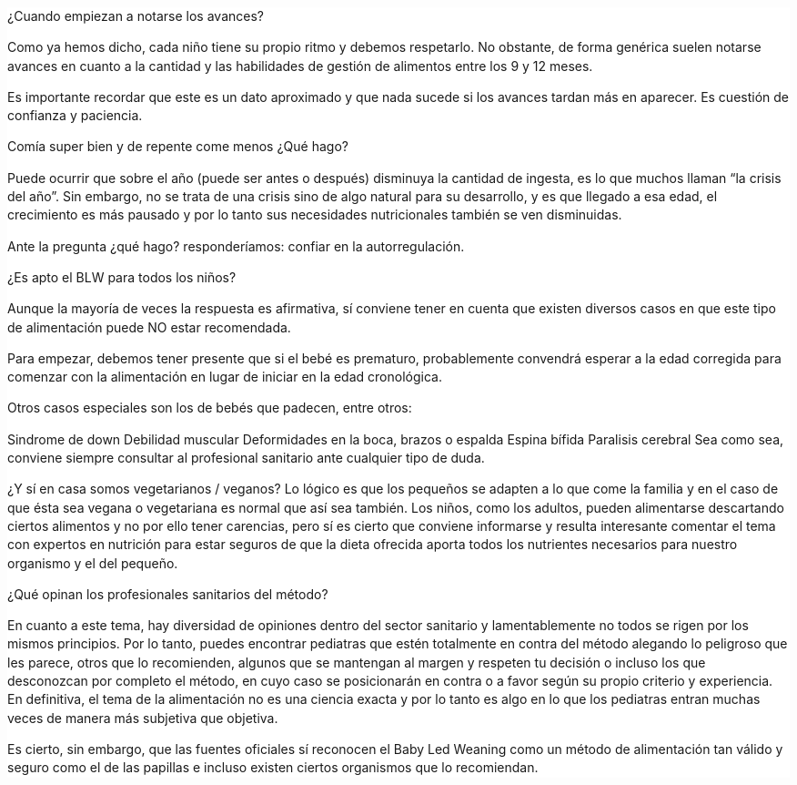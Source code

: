 ¿Cuando empiezan a notarse los avances?


Como ya hemos dicho, cada niño tiene su propio ritmo y debemos respetarlo. No obstante, de forma genérica suelen notarse avances en cuanto a la cantidad y las habilidades de gestión de alimentos entre los 9 y 12 meses.

Es importante recordar que este es un dato aproximado y que nada sucede si los avances tardan más en aparecer. Es cuestión de confianza y paciencia.

Comía super bien y de repente come menos ¿Qué hago?


Puede ocurrir que sobre el año (puede ser antes o después) disminuya la cantidad de ingesta, es lo que muchos llaman “la crisis del año”. Sin embargo, no se trata de una crisis sino de algo natural para su desarrollo, y es que llegado a esa edad, el crecimiento es más pausado y por lo tanto sus necesidades nutricionales también se ven disminuidas.

Ante la pregunta ¿qué hago? responderíamos: confiar en la autorregulación.

¿Es apto el BLW para todos los niños?


Aunque la mayoría de veces la respuesta es afirmativa, sí conviene tener en cuenta que existen diversos casos en que este tipo de alimentación puede NO estar recomendada.

Para empezar, debemos tener presente que si el bebé es prematuro, probablemente convendrá esperar a la edad corregida para comenzar con la alimentación en lugar de iniciar en la edad cronológica.

Otros casos especiales son los de bebés que padecen, entre otros:

Sindrome de down
Debilidad muscular
Deformidades en la boca, brazos o espalda
Espina bífida
Paralisis cerebral
Sea como sea, conviene siempre consultar al profesional sanitario ante cualquier tipo de duda.

¿Y sí en casa somos vegetarianos / veganos?
Lo lógico es que los pequeños se adapten a lo que come la familia y en el caso de que ésta sea vegana o vegetariana es normal que así sea también. Los niños, como los adultos, pueden alimentarse descartando ciertos alimentos y no por ello tener carencias, pero sí es cierto que conviene informarse y resulta interesante comentar el tema con expertos en nutrición para estar seguros de que la dieta ofrecida aporta todos los nutrientes necesarios para nuestro organismo y el del pequeño.

¿Qué opinan los profesionales sanitarios del método?


En cuanto a este tema, hay diversidad de opiniones dentro del sector sanitario y lamentablemente no todos se rigen por los mismos principios. Por lo tanto, puedes encontrar pediatras que estén totalmente en contra del método alegando lo peligroso que les parece, otros que lo recomienden, algunos que se mantengan al margen y respeten tu decisión o incluso los que desconozcan por completo el método, en cuyo caso se posicionarán en contra o a favor según su propio criterio y experiencia. En definitiva, el tema de la alimentación no es una ciencia exacta y por lo tanto es algo en lo que los pediatras entran muchas veces de manera más subjetiva que objetiva.

Es cierto, sin embargo, que las fuentes oficiales sí reconocen el Baby Led Weaning como un método de alimentación tan válido y seguro como el de las papillas e incluso existen ciertos organismos que lo recomiendan.













